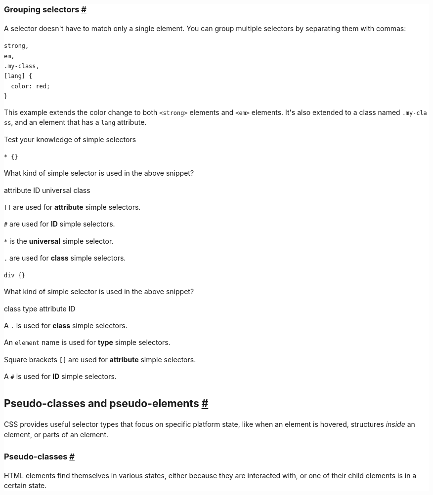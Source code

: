 ### Grouping selectors <a href="#grouping-selectors" class="w-headline-link">#</a>

A selector doesn't have to match only a single element. You can group multiple selectors by separating them with commas:

    strong,
    em,
    .my-class,
    [lang] {
      color: red;
    }

This example extends the color change to both `<strong>` elements and `<em>` elements. It's also extended to a class named `.my-class`, and an element that has a `lang` attribute.

Test your knowledge of simple selectors

    * {}

What kind of simple selector is used in the above snippet?

<span data-role="option">attribute</span> <span data-role="option">ID</span> <span data-role="option">universal</span> <span data-role="option">class</span>

`[]` are used for **attribute** simple selectors.

`#` are used for **ID** simple selectors.

`*` is the **universal** simple selector.

`.` are used for **class** simple selectors.

    div {}

What kind of simple selector is used in the above snippet?

<span data-role="option">class</span> <span data-role="option">type</span> <span data-role="option">attribute</span> <span data-role="option">ID</span>

A `.` is used for **class** simple selectors.

An `element` name is used for **type** simple selectors.

Square brackets `[]` are used for **attribute** simple selectors.

A `#` is used for **ID** simple selectors.

Pseudo-classes and pseudo-elements <a href="#pseudo-classes-and-pseudo-elements" class="w-headline-link">#</a>
--------------------------------------------------------------------------------------------------------------

CSS provides useful selector types that focus on specific platform state, like when an element is hovered, structures *inside* an element, or parts of an element.

### Pseudo-classes <a href="#pseudo-classes" class="w-headline-link">#</a>

HTML elements find themselves in various states, either because they are interacted with, or one of their child elements is in a certain state.
